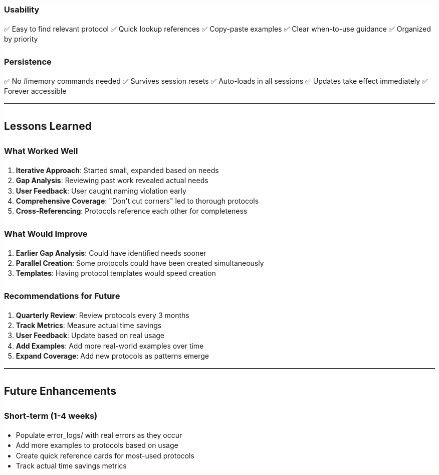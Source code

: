 ### Usability
✅ Easy to find relevant protocol
✅ Quick lookup references
✅ Copy-paste examples
✅ Clear when-to-use guidance
✅ Organized by priority

### Persistence
✅ No #memory commands needed
✅ Survives session resets
✅ Auto-loads in all sessions
✅ Updates take effect immediately
✅ Forever accessible

---

## Lessons Learned

### What Worked Well

1. **Iterative Approach**: Started small, expanded based on needs
2. **Gap Analysis**: Reviewing past work revealed actual needs
3. **User Feedback**: User caught naming violation early
4. **Comprehensive Coverage**: "Don't cut corners" led to thorough protocols
5. **Cross-Referencing**: Protocols reference each other for completeness

### What Would Improve

1. **Earlier Gap Analysis**: Could have identified needs sooner
2. **Parallel Creation**: Some protocols could have been created simultaneously
3. **Templates**: Having protocol templates would speed creation

### Recommendations for Future

1. **Quarterly Review**: Review protocols every 3 months
2. **Track Metrics**: Measure actual time savings
3. **User Feedback**: Update based on real usage
4. **Add Examples**: Add more real-world examples over time
5. **Expand Coverage**: Add new protocols as patterns emerge

---

## Future Enhancements

### Short-term (1-4 weeks)
- Populate error_logs/ with real errors as they occur
- Add more examples to protocols based on usage
- Create quick reference cards for most-used protocols
- Track actual time savings metrics
